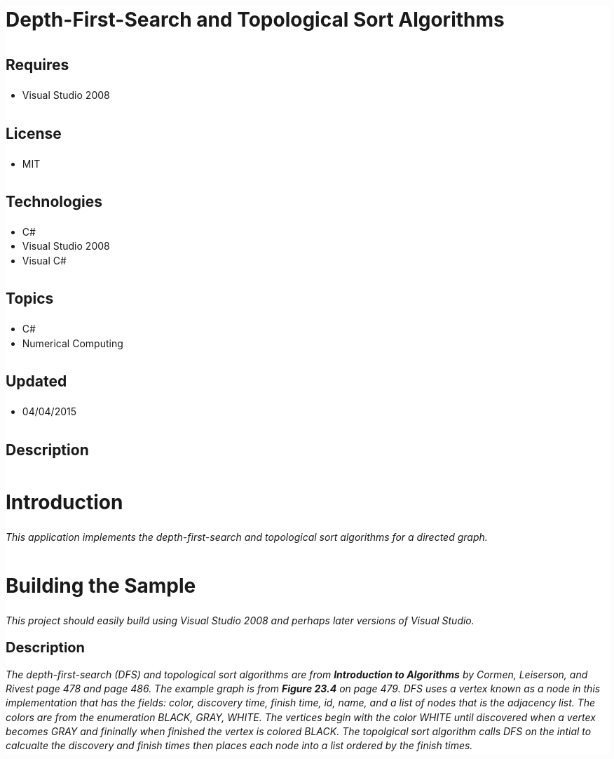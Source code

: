 # Depth-First-Search and Topological Sort Algorithms
## Requires
- Visual Studio 2008
## License
- MIT
## Technologies
- C#
- Visual Studio 2008
- Visual C#
## Topics
- C#
- Numerical Computing
## Updated
- 04/04/2015
## Description

<h1>Introduction</h1>
<p><em>This application implements the depth-first-search and topological sort algorithms for a directed graph.<br>
</em></p>
<h1><span>Building the Sample</span></h1>
<p><em>This project should easily build using Visual Studio 2008 and perhaps later versions of Visual Studio.<br>
</em></p>
<p><span style="font-size:20px; font-weight:bold">Description</span></p>
<p><em>The depth-first-search (DFS) and topological sort algorithms are from <strong>
Introduction to Algorithms</strong> by Cormen, Leiserson, and Rivest page 478 and page 486. The example graph is from
<strong>Figure 23.4</strong> on page 479. DFS uses a vertex known as a node in this implementation that has the fields: color, discovery time, finish time, id, name, and a list of nodes that is the adjacency list. The colors are from the enumeration BLACK,
 GRAY, WHITE. The vertices begin with the color WHITE until discovered when a vertex becomes GRAY and fininally when finished the vertex is colored BLACK. The topolgical sort algorithm calls DFS on the intial to calcualte the discovery and finish times then
 places each node into a list ordered by the finish times.<br>
</em></p>